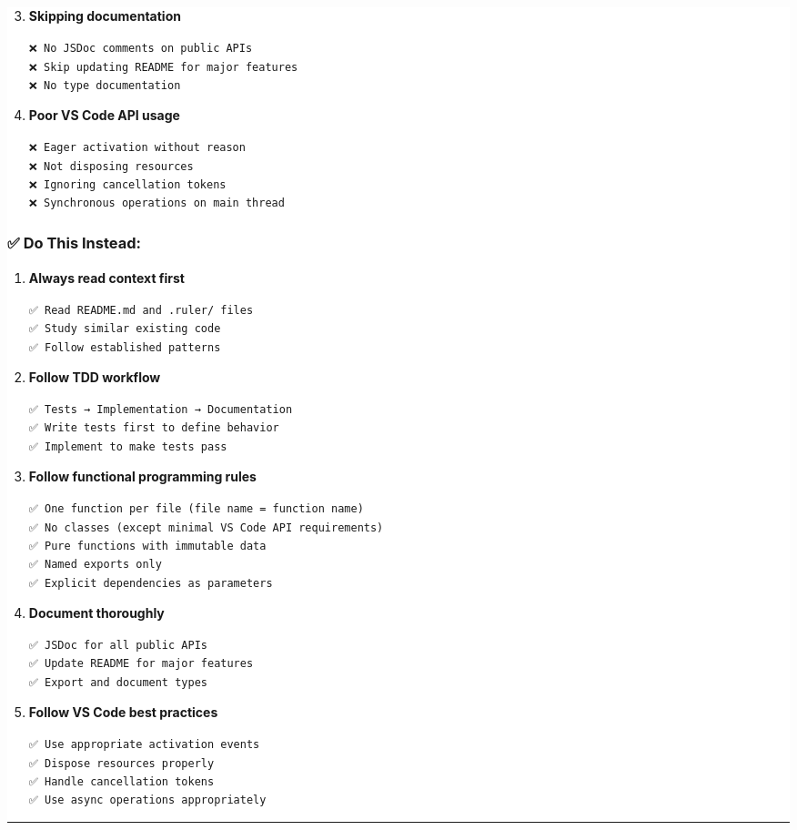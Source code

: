 3. **Skipping documentation**
   ```
   ❌ No JSDoc comments on public APIs
   ❌ Skip updating README for major features
   ❌ No type documentation
   ```

4. **Poor VS Code API usage**
   ```
   ❌ Eager activation without reason
   ❌ Not disposing resources
   ❌ Ignoring cancellation tokens
   ❌ Synchronous operations on main thread
   ```

### ✅ Do This Instead:

1. **Always read context first**
   ```
   ✅ Read README.md and .ruler/ files
   ✅ Study similar existing code
   ✅ Follow established patterns
   ```

2. **Follow TDD workflow**
   ```
   ✅ Tests → Implementation → Documentation
   ✅ Write tests first to define behavior
   ✅ Implement to make tests pass
   ```

3. **Follow functional programming rules**
   ```
   ✅ One function per file (file name = function name)
   ✅ No classes (except minimal VS Code API requirements)
   ✅ Pure functions with immutable data
   ✅ Named exports only
   ✅ Explicit dependencies as parameters
   ```

4. **Document thoroughly**
   ```
   ✅ JSDoc for all public APIs
   ✅ Update README for major features
   ✅ Export and document types
   ```

5. **Follow VS Code best practices**
   ```
   ✅ Use appropriate activation events
   ✅ Dispose resources properly
   ✅ Handle cancellation tokens
   ✅ Use async operations appropriately
   ```

---
